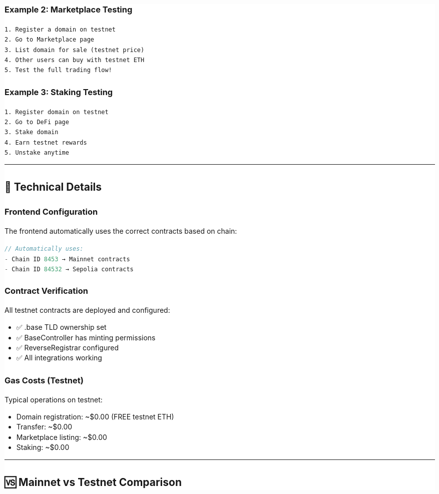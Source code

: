### Example 2: Marketplace Testing
```
1. Register a domain on testnet
2. Go to Marketplace page
3. List domain for sale (testnet price)
4. Other users can buy with testnet ETH
5. Test the full trading flow!
```

### Example 3: Staking Testing
```
1. Register domain on testnet
2. Go to DeFi page
3. Stake domain
4. Earn testnet rewards
5. Unstake anytime
```

---

## 🔧 Technical Details

### Frontend Configuration

The frontend automatically uses the correct contracts based on chain:

```typescript
// Automatically uses:
- Chain ID 8453 → Mainnet contracts
- Chain ID 84532 → Sepolia contracts
```

### Contract Verification

All testnet contracts are deployed and configured:
- ✅ .base TLD ownership set
- ✅ BaseController has minting permissions
- ✅ ReverseRegistrar configured
- ✅ All integrations working

### Gas Costs (Testnet)

Typical operations on testnet:
- Domain registration: ~$0.00 (FREE testnet ETH)
- Transfer: ~$0.00
- Marketplace listing: ~$0.00
- Staking: ~$0.00

---

## 🆚 Mainnet vs Testnet Comparison
